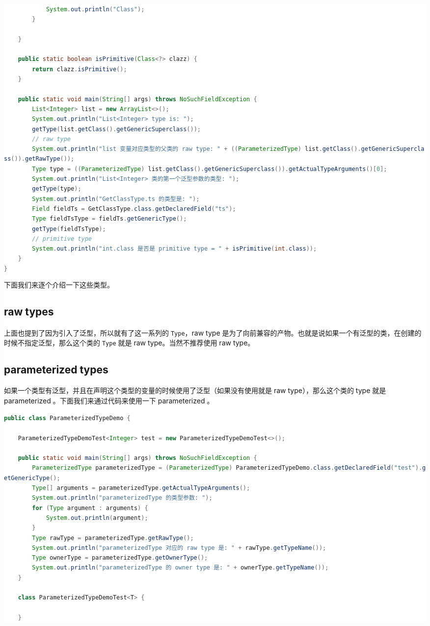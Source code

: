 ```java
            System.out.println("Class");
        }

    }
    
    public static boolean isPrimitive(Class<?> clazz) {
        return clazz.isPrimitive();
    }

    public static void main(String[] args) throws NoSuchFieldException {
        List<Integer> list = new ArrayList<>();
        System.out.println("List<Integer> type is: ");
        getType(list.getClass().getGenericSuperclass());
        // raw type
        System.out.println("list 变量对应类型的父类的 raw type: " + ((ParameterizedType) list.getClass().getGenericSuperclass()).getRawType());
        Type type = ((ParameterizedType) list.getClass().getGenericSuperclass()).getActualTypeArguments()[0];
        System.out.println("List<Integer> 类的第一个泛型参数的类型: ");
        getType(type);
        System.out.println("GetClassType.ts 的类型是: ");
        Field fieldTs = GetClassType.class.getDeclaredField("ts");
        Type fieldTsType = fieldTs.getGenericType();
        getType(fieldTsType);
        // primitive type
        System.out.println("int.class 是否是 primitive type = " + isPrimitive(int.class));
    }
}
```

下面我们来逐个介绍一下这些类型。

## raw types

上面也提到了因为引入了泛型，所以就有了这一系列的 `Type`，raw type 是为了向前兼容的产物。也就是说如果一个有泛型的类，在创建的时候不指定泛型，那么这个类的 `Type` 就是 raw type。当然不推荐使用 raw type。

## parameterized types

如果一个类型有泛型，并且在声明这个类型的变量的时候使用了泛型（如果没有使用就是 raw type），那么这个类的 type 就是 parameterized 。下面我们来通过代码来使用一下 parameterized 。

```java
public class ParameterizedTypeDemo {

    ParameterizedTypeDemoTest<Integer> test = new ParameterizedTypeDemoTest<>();

    public static void main(String[] args) throws NoSuchFieldException {
        ParameterizedType parameterizedType = (ParameterizedType) ParameterizedTypeDemo.class.getDeclaredField("test").getGenericType();
        Type[] arguments = parameterizedType.getActualTypeArguments();
        System.out.println("parameterizedType 的类型参数: ");
        for (Type argument : arguments) {
            System.out.println(argument);
        }
        Type rawType = parameterizedType.getRawType();
        System.out.println("parameterizedType 对应的 raw type 是: " + rawType.getTypeName());
        Type ownerType = parameterizedType.getOwnerType();
        System.out.println("parameterizedType 的 owner type 是: " + ownerType.getTypeName());
    }

    class ParameterizedTypeDemoTest<T> {

    }
```